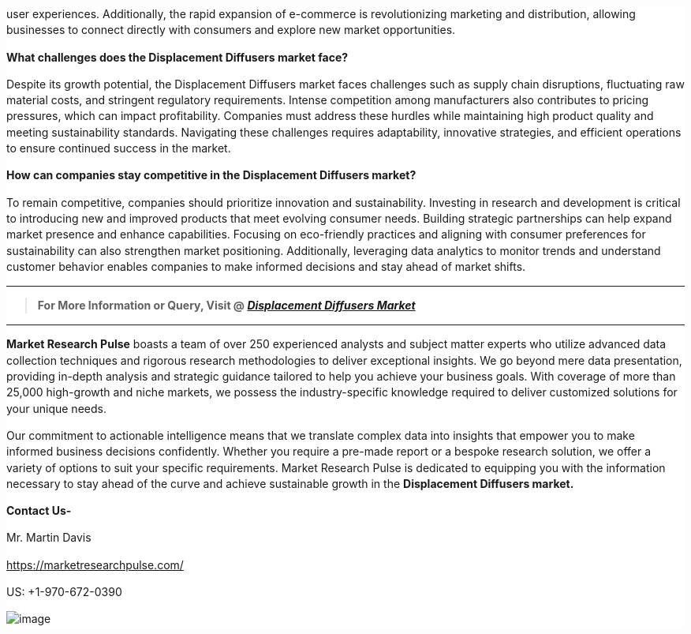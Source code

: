 user experiences. Additionally, the rapid expansion of e-commerce is revolutionizing marketing and distribution, allowing businesses to connect directly with consumers and explore new market opportunities.</p><p><strong>What challenges does the Displacement Diffusers market face?</strong></p><p>Despite its growth potential, the Displacement Diffusers market faces challenges such as supply chain disruptions, fluctuating raw material costs, and stringent regulatory requirements. Intense competition among manufacturers also contributes to pricing pressures, which can impact profitability. Companies must address these hurdles while maintaining high product quality and meeting sustainability standards. Navigating these challenges requires adaptability, innovative strategies, and efficient operations to ensure continued success in the market.</p><p><strong>How can companies stay competitive in the Displacement Diffusers market?</strong></p><p>To remain competitive, companies should prioritize innovation and sustainability. Investing in research and development is critical to introducing new and improved products that meet evolving consumer needs. Building strategic partnerships can help expand market presence and enhance capabilities. Focusing on eco-friendly practices and aligning with consumer preferences for sustainability can also strengthen market positioning. Additionally, leveraging data analytics to monitor trends and understand customer behavior enables companies to make informed decisions and stay ahead of market shifts.</p><hr /><blockquote><p><strong>For More Information or Query, Visit @&nbsp;<em><a href="https://marketresearchpulse.com/report/53588/displacement-diffusers-market?utm_source=Linkedin&utm_medium=022">Displacement Diffusers Market</a></em></strong></p></blockquote><hr /><p><strong>Market Research Pulse</strong> boasts a team of over 250 experienced analysts and subject matter experts who utilize advanced data collection techniques and rigorous research methodologies to deliver exceptional insights. We go beyond mere data presentation, providing in-depth analysis and strategic guidance tailored to help you achieve your business goals. With coverage of more than 25,000 high-growth and niche markets, we possess the industry-specific knowledge required to deliver customized solutions for your unique needs.</p><p>Our commitment to actionable intelligence means that we translate complex data into insights that empower you to make informed business decisions confidently. Whether you require a pre-made report or a bespoke research solution, we offer a variety of options to suit your specific requirements. Market Research Pulse is dedicated to equipping you with the information necessary to stay ahead of the curve and achieve sustainable growth in the <strong>Displacement Diffusers market.</strong></p><p><strong>Contact Us-</strong></p><p>Mr. Martin Davis</p><p>https://marketresearchpulse.com/</p><p>US: +1-970-672-0390</p>
![image](https://github.com/user-attachments/assets/1bd471a4-9a7c-4692-84ba-8d39461638f8)
